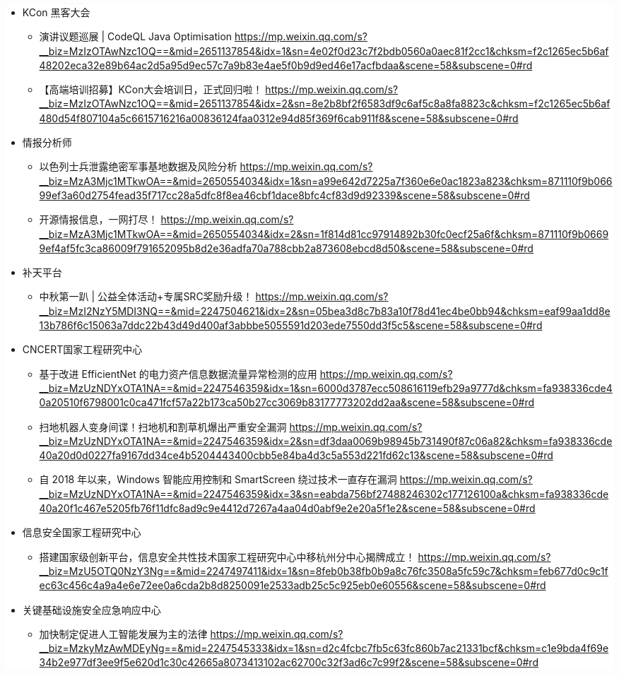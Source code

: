 - KCon 黑客大会
  - 演讲议题巡展 | CodeQL Java Optimisation
https://mp.weixin.qq.com/s?__biz=MzIzOTAwNzc1OQ==&mid=2651137854&idx=1&sn=4e02f0d23c7f2bdb0560a0aec81f2cc1&chksm=f2c1265ec5b6af48202eca32e89b64ac2d5a95d9ec57c7a9b83e4ae5f0b9d9ed46e17acfbdaa&scene=58&subscene=0#rd

  - 【高端培训招募】KCon大会培训日，正式回归啦！
https://mp.weixin.qq.com/s?__biz=MzIzOTAwNzc1OQ==&mid=2651137854&idx=2&sn=8e2b8bf2f6583df9c6af5c8a8fa8823c&chksm=f2c1265ec5b6af480d54f807104a5c6615716216a00836124faa0312e94d85f369f6cab911f8&scene=58&subscene=0#rd

- 情报分析师
  - 以色列士兵泄露绝密军事基地数据及风险分析
https://mp.weixin.qq.com/s?__biz=MzA3Mjc1MTkwOA==&mid=2650554034&idx=1&sn=a99e642d7225a7f360e6e0ac1823a823&chksm=871110f9b06699ef3a60d2754fead35f717cc28a5dfc8f8ea46cbf1dace8bfc4cf83d9d92339&scene=58&subscene=0#rd

  - 开源情报信息，一网打尽！
https://mp.weixin.qq.com/s?__biz=MzA3Mjc1MTkwOA==&mid=2650554034&idx=2&sn=1f814d81cc97914892b30fc0ecf25a6f&chksm=871110f9b06699ef4af5fc3ca86009f791652095b8d2e36adfa70a788cbb2a873608ebcd8d50&scene=58&subscene=0#rd

- 补天平台
  - 中秋第一趴 | 公益全体活动+专属SRC奖励升级！
https://mp.weixin.qq.com/s?__biz=MzI2NzY5MDI3NQ==&mid=2247504621&idx=2&sn=05bea3d8c7b83a10f78d41ec4be0bb94&chksm=eaf99aa1dd8e13b786f6c15063a7ddc22b43d49d400af3abbbe5055591d203ede7550dd3f5c5&scene=58&subscene=0#rd

- CNCERT国家工程研究中心
  - 基于改进 EfficientNet 的电力资产信息数据流量异常检测的应用
https://mp.weixin.qq.com/s?__biz=MzUzNDYxOTA1NA==&mid=2247546359&idx=1&sn=6000d3787ecc508616119efb29a9777d&chksm=fa938336cde40a20510f6798001c0ca471fcf57a22b173ca50b27cc3069b83177773202dd2aa&scene=58&subscene=0#rd

  - 扫地机器人变身间谍！扫地机和割草机爆出严重安全漏洞
https://mp.weixin.qq.com/s?__biz=MzUzNDYxOTA1NA==&mid=2247546359&idx=2&sn=df3daa0069b98945b731490f87c06a82&chksm=fa938336cde40a20d0d0227fa9167dd34ce4b5204443400cbb5e84ba4d3c5a553d221fd62c13&scene=58&subscene=0#rd

  - 自 2018 年以来，Windows 智能应用控制和 SmartScreen 绕过技术一直存在漏洞
https://mp.weixin.qq.com/s?__biz=MzUzNDYxOTA1NA==&mid=2247546359&idx=3&sn=eabda756bf27488246302c177126100a&chksm=fa938336cde40a20f1c467e5205fb76f11dfc8ad9c9e4412d7267a4aa04d0abf9e2e20a5f1e2&scene=58&subscene=0#rd

- 信息安全国家工程研究中心
  - 搭建国家级创新平台，信息安全共性技术国家工程研究中心中移杭州分中心揭牌成立！
https://mp.weixin.qq.com/s?__biz=MzU5OTQ0NzY3Ng==&mid=2247497411&idx=1&sn=8feb0b38fb0b9a8c76fc3508a5fc59c7&chksm=feb677d0c9c1fec63c456c4a9a4e6e72ee0a6cda2b8d8250091e2533adb25c5c925eb0e60556&scene=58&subscene=0#rd

- 关键基础设施安全应急响应中心
  - 加快制定促进人工智能发展为主的法律
https://mp.weixin.qq.com/s?__biz=MzkyMzAwMDEyNg==&mid=2247545333&idx=1&sn=d2c4fcbc7fb5c63fc860b7ac21331bcf&chksm=c1e9bda4f69e34b2e977df3ee9f5e620d1c30c42665a8073413102ac62700c32f3ad6c7c99f2&scene=58&subscene=0#rd
